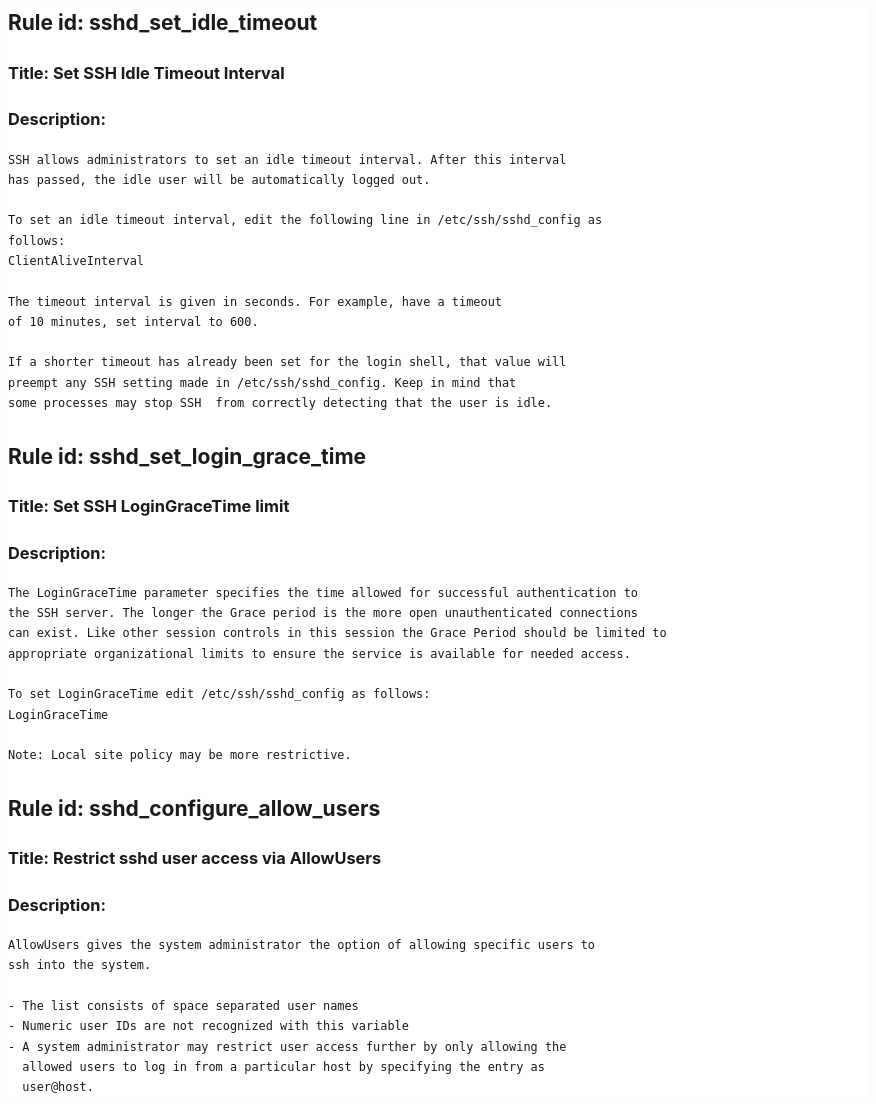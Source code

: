 ## Rule id: sshd\_set\_idle\_timeout
### Title: Set SSH Idle Timeout Interval
### Description:

```
SSH allows administrators to set an idle timeout interval. After this interval
has passed, the idle user will be automatically logged out.

To set an idle timeout interval, edit the following line in /etc/ssh/sshd_config as
follows:
ClientAliveInterval 

The timeout interval is given in seconds. For example, have a timeout
of 10 minutes, set interval to 600.

If a shorter timeout has already been set for the login shell, that value will
preempt any SSH setting made in /etc/ssh/sshd_config. Keep in mind that
some processes may stop SSH  from correctly detecting that the user is idle.
```

## Rule id: sshd\_set\_login\_grace\_time
### Title: Set SSH LoginGraceTime limit
### Description:

```
The LoginGraceTime parameter specifies the time allowed for successful authentication to
the SSH server. The longer the Grace period is the more open unauthenticated connections
can exist. Like other session controls in this session the Grace Period should be limited to
appropriate organizational limits to ensure the service is available for needed access.

To set LoginGraceTime edit /etc/ssh/sshd_config as follows:
LoginGraceTime 

Note: Local site policy may be more restrictive.
```

## Rule id: sshd\_configure\_allow\_users
### Title: Restrict sshd user access via AllowUsers
### Description:

```
AllowUsers gives the system administrator the option of allowing specific users to
ssh into the system.

- The list consists of space separated user names
- Numeric user IDs are not recognized with this variable
- A system administrator may restrict user access further by only allowing the
  allowed users to log in from a particular host by specifying the entry as
  user@host.
```
